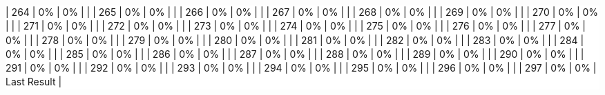 | 264 | 0% | 0% |  |
| 265 | 0% | 0% |  |
| 266 | 0% | 0% |  |
| 267 | 0% | 0% |  |
| 268 | 0% | 0% |  |
| 269 | 0% | 0% |  |
| 270 | 0% | 0% |  |
| 271 | 0% | 0% |  |
| 272 | 0% | 0% |  |
| 273 | 0% | 0% |  |
| 274 | 0% | 0% |  |
| 275 | 0% | 0% |  |
| 276 | 0% | 0% |  |
| 277 | 0% | 0% |  |
| 278 | 0% | 0% |  |
| 279 | 0% | 0% |  |
| 280 | 0% | 0% |  |
| 281 | 0% | 0% |  |
| 282 | 0% | 0% |  |
| 283 | 0% | 0% |  |
| 284 | 0% | 0% |  |
| 285 | 0% | 0% |  |
| 286 | 0% | 0% |  |
| 287 | 0% | 0% |  |
| 288 | 0% | 0% |  |
| 289 | 0% | 0% |  |
| 290 | 0% | 0% |  |
| 291 | 0% | 0% |  |
| 292 | 0% | 0% |  |
| 293 | 0% | 0% |  |
| 294 | 0% | 0% |  |
| 295 | 0% | 0% |  |
| 296 | 0% | 0% |  |
| 297 | 0% | 0% | Last Result |
